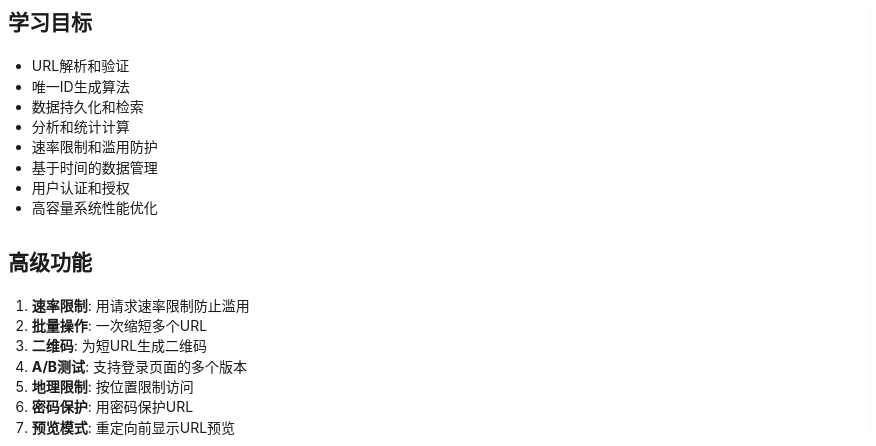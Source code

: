 ## 学习目标

- URL解析和验证
- 唯一ID生成算法
- 数据持久化和检索
- 分析和统计计算
- 速率限制和滥用防护
- 基于时间的数据管理
- 用户认证和授权
- 高容量系统性能优化

## 高级功能

1. **速率限制**: 用请求速率限制防止滥用
2. **批量操作**: 一次缩短多个URL
3. **二维码**: 为短URL生成二维码
4. **A/B测试**: 支持登录页面的多个版本
5. **地理限制**: 按位置限制访问
6. **密码保护**: 用密码保护URL
7. **预览模式**: 重定向前显示URL预览